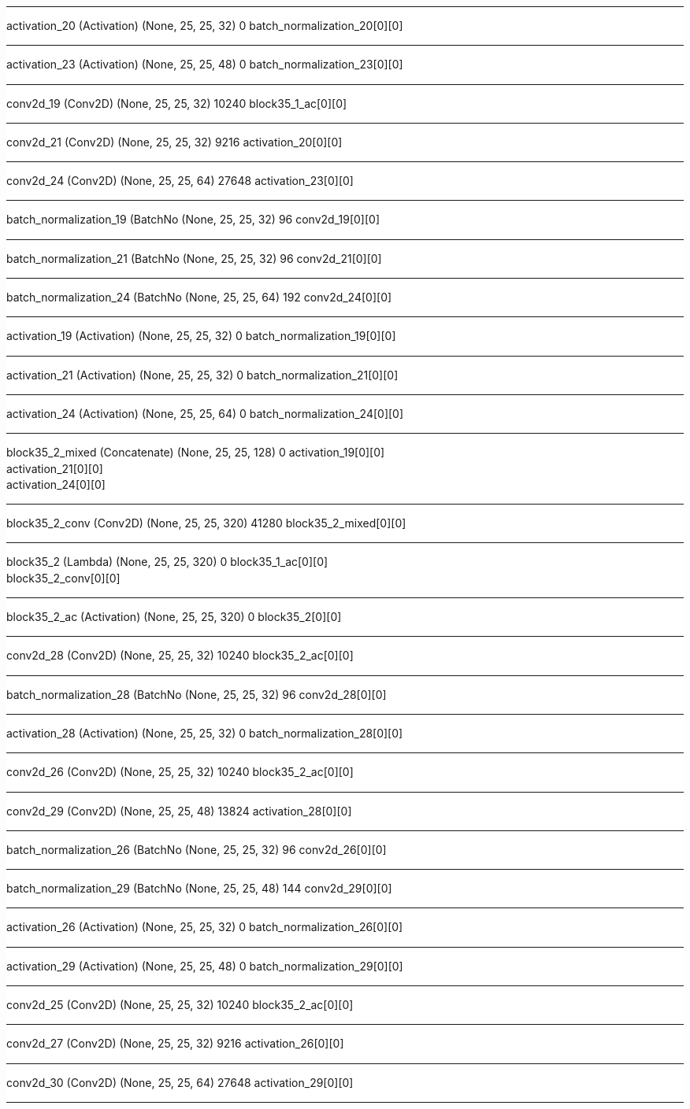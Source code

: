 __________________________________________________________________________________________________
activation_20 (Activation)      (None, 25, 25, 32)   0           batch_normalization_20[0][0]     
__________________________________________________________________________________________________
activation_23 (Activation)      (None, 25, 25, 48)   0           batch_normalization_23[0][0]     
__________________________________________________________________________________________________
conv2d_19 (Conv2D)              (None, 25, 25, 32)   10240       block35_1_ac[0][0]               
__________________________________________________________________________________________________
conv2d_21 (Conv2D)              (None, 25, 25, 32)   9216        activation_20[0][0]              
__________________________________________________________________________________________________
conv2d_24 (Conv2D)              (None, 25, 25, 64)   27648       activation_23[0][0]              
__________________________________________________________________________________________________
batch_normalization_19 (BatchNo (None, 25, 25, 32)   96          conv2d_19[0][0]                  
__________________________________________________________________________________________________
batch_normalization_21 (BatchNo (None, 25, 25, 32)   96          conv2d_21[0][0]                  
__________________________________________________________________________________________________
batch_normalization_24 (BatchNo (None, 25, 25, 64)   192         conv2d_24[0][0]                  
__________________________________________________________________________________________________
activation_19 (Activation)      (None, 25, 25, 32)   0           batch_normalization_19[0][0]     
__________________________________________________________________________________________________
activation_21 (Activation)      (None, 25, 25, 32)   0           batch_normalization_21[0][0]     
__________________________________________________________________________________________________
activation_24 (Activation)      (None, 25, 25, 64)   0           batch_normalization_24[0][0]     
__________________________________________________________________________________________________
block35_2_mixed (Concatenate)   (None, 25, 25, 128)  0           activation_19[0][0]              
                                                                 activation_21[0][0]              
                                                                 activation_24[0][0]              
__________________________________________________________________________________________________
block35_2_conv (Conv2D)         (None, 25, 25, 320)  41280       block35_2_mixed[0][0]            
__________________________________________________________________________________________________
block35_2 (Lambda)              (None, 25, 25, 320)  0           block35_1_ac[0][0]               
                                                                 block35_2_conv[0][0]             
__________________________________________________________________________________________________
block35_2_ac (Activation)       (None, 25, 25, 320)  0           block35_2[0][0]                  
__________________________________________________________________________________________________
conv2d_28 (Conv2D)              (None, 25, 25, 32)   10240       block35_2_ac[0][0]               
__________________________________________________________________________________________________
batch_normalization_28 (BatchNo (None, 25, 25, 32)   96          conv2d_28[0][0]                  
__________________________________________________________________________________________________
activation_28 (Activation)      (None, 25, 25, 32)   0           batch_normalization_28[0][0]     
__________________________________________________________________________________________________
conv2d_26 (Conv2D)              (None, 25, 25, 32)   10240       block35_2_ac[0][0]               
__________________________________________________________________________________________________
conv2d_29 (Conv2D)              (None, 25, 25, 48)   13824       activation_28[0][0]              
__________________________________________________________________________________________________
batch_normalization_26 (BatchNo (None, 25, 25, 32)   96          conv2d_26[0][0]                  
__________________________________________________________________________________________________
batch_normalization_29 (BatchNo (None, 25, 25, 48)   144         conv2d_29[0][0]                  
__________________________________________________________________________________________________
activation_26 (Activation)      (None, 25, 25, 32)   0           batch_normalization_26[0][0]     
__________________________________________________________________________________________________
activation_29 (Activation)      (None, 25, 25, 48)   0           batch_normalization_29[0][0]     
__________________________________________________________________________________________________
conv2d_25 (Conv2D)              (None, 25, 25, 32)   10240       block35_2_ac[0][0]               
__________________________________________________________________________________________________
conv2d_27 (Conv2D)              (None, 25, 25, 32)   9216        activation_26[0][0]              
__________________________________________________________________________________________________
conv2d_30 (Conv2D)              (None, 25, 25, 64)   27648       activation_29[0][0]              
__________________________________________________________________________________________________